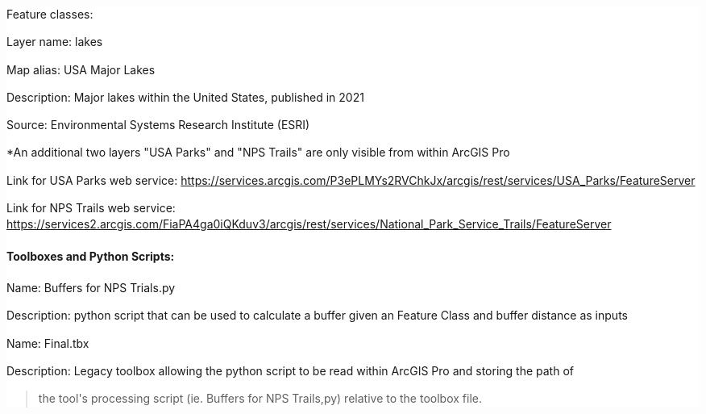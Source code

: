 Feature classes:

Layer name: lakes

Map alias: USA Major Lakes

Description: Major lakes within the United States, published in 2021

Source: Environmental Systems Research Institute (ESRI)

\*An additional two layers "USA Parks" and "NPS Trails" are only visible
from within ArcGIS Pro

Link for USA Parks web service:
https://services.arcgis.com/P3ePLMYs2RVChkJx/arcgis/rest/services/USA_Parks/FeatureServer

Link for NPS Trails web service:
https://services2.arcgis.com/FiaPA4ga0iQKduv3/arcgis/rest/services/National_Park_Service_Trails/FeatureServer

#### 

#### Toolboxes and Python Scripts:

Name: Buffers for NPS Trials.py

Description: python script that can be used to calculate a buffer given
an Feature Class and buffer distance as inputs

Name: Final.tbx

Description: Legacy toolbox allowing the python script to be read within
ArcGIS Pro and storing the path of

> the tool's processing script (ie. Buffers for NPS Trails,py) relative
> to the toolbox file.

[^1]: https://pro.arcgis.com/en/pro-app/latest/help/sharing/overview/introduction-to-sharing-packages.htm

[^2]: https://pro.arcgis.com/en/pro-app/latest/help/sharing/overview/project-package.htm

[^3]: https://www.arcgis.com/home/item.html?id=079fa4b862a744ffb3a12edb99a4b16c

[^4]: https://www.arcgis.com/home/item.html?id=41ca25210ca345a88b2008dce88792ac

[^5]: https://www.arcgis.com/home/item.html?id=68074308e21c42a48aee677de6abfe89

[^6]: https://www.arcgis.com/home/item.html?id=57233cb5a0da4d01bf5e28053d61c987

[^7]: https://doi.org/10.13020/7a27-tg76

[^8]: https://arc-gis-hub-home-arcgishub.hub.arcgis.com/content/01bb69f1466d4d2490183b31cad54210/about

[^9]: https://pro.arcgis.com/en/pro-app/2.9/help/projects/open-a-project.htm

[^10]: https://gis.stackexchange.com/questions/351253/arcgis-pro-open-aprx-files-to-edit-file-paths

[^11]: https://north-road.com/slyr/

[^12]: https://pro.arcgis.com/en/pro-app/latest/help/metadata/view-and-edit-metadata.htm

[^13]: https://pro.arcgis.com/en/pro-app/latest/help/metadata/view-and-edit-metadata.htm

[^14]: https://pro.arcgis.com/en/pro-app/latest/help/metadata/export-metadata-to-a-standard-format.htm

[^15]: https://pro.arcgis.com/en/pro-app/latest/help/metadata/view-and-edit-metadata.htm

[^16]: https://github.com/DataCurationNetwork/data-primers/blob/master/GeoJSON%20Data%20Curation%20Primer/GeoJSON-data-curation-primer.md

[^17]: https://github.com/DataCurationNetwork/data-primers/blob/master/GeoTIFF%20Data%20Curation%20Primer/geotiff-data-curation-primer.md

[^18]: https://github.com/DataCurationNetwork/data-primers/blob/master/Geodatabase%20Data%20Curation%20Primer/Geodata-Primer.md

[^19]: https://www.esri.com/arcgis-blog/products/arcgis-pro/sharing-collaboration/project-packages-ppkx-files/#what
